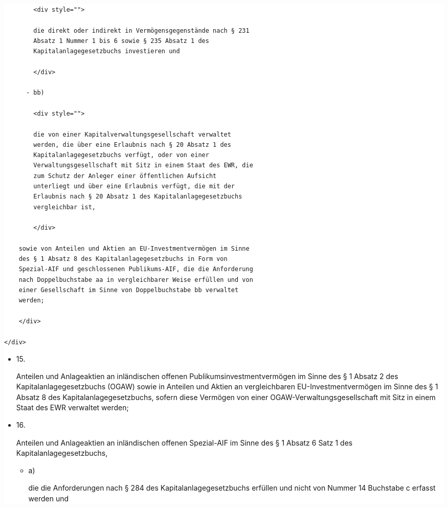             <div style="">
            
            die direkt oder indirekt in Vermögensgegenstände nach § 231
            Absatz 1 Nummer 1 bis 6 sowie § 235 Absatz 1 des
            Kapitalanlagegesetzbuchs investieren und
            
            </div>
        
          - bb)
            
            <div style="">
            
            die von einer Kapitalverwaltungsgesellschaft verwaltet
            werden, die über eine Erlaubnis nach § 20 Absatz 1 des
            Kapitalanlagegesetzbuchs verfügt, oder von einer
            Verwaltungsgesellschaft mit Sitz in einem Staat des EWR, die
            zum Schutz der Anleger einer öffentlichen Aufsicht
            unterliegt und über eine Erlaubnis verfügt, die mit der
            Erlaubnis nach § 20 Absatz 1 des Kapitalanlagegesetzbuchs
            vergleichbar ist,
            
            </div>
        
        sowie von Anteilen und Aktien an EU-Investmentvermögen im Sinne
        des § 1 Absatz 8 des Kapitalanlagegesetzbuchs in Form von
        Spezial-AIF und geschlossenen Publikums-AIF, die die Anforderung
        nach Doppelbuchstabe aa in vergleichbarer Weise erfüllen und von
        einer Gesellschaft im Sinne von Doppelbuchstabe bb verwaltet
        werden;
        
        </div>
    
    </div>

  - 15\.
    
    <div style="">
    
    Anteilen und Anlageaktien an inländischen offenen
    Publikumsinvestmentvermögen im Sinne des § 1 Absatz 2 des
    Kapitalanlagegesetzbuchs (OGAW) sowie in Anteilen und Aktien an
    vergleichbaren EU-Investmentvermögen im Sinne des § 1 Absatz 8 des
    Kapitalanlagegesetzbuchs, sofern diese Vermögen von einer
    OGAW-Verwaltungsgesellschaft mit Sitz in einem Staat des EWR
    verwaltet werden;
    
    </div>

  - 16\.
    
    <div style="">
    
    Anteilen und Anlageaktien an inländischen offenen Spezial-AIF im
    Sinne des § 1 Absatz 6 Satz 1 des Kapitalanlagegesetzbuchs,
    
      - a)
        
        <div style="">
        
        die die Anforderungen nach § 284 des Kapitalanlagegesetzbuchs
        erfüllen und nicht von Nummer 14 Buchstabe c erfasst werden und
        